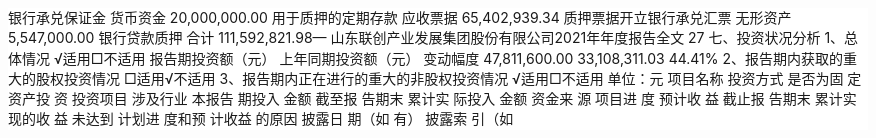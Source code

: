 银行承兑保证金
货币资金
20,000,000.00
用于质押的定期存款
应收票据
65,402,939.34
质押票据开立银行承兑汇票
无形资产
5,547,000.00
银行贷款质押
合计
111,592,821.98—
山东联创产业发展集团股份有限公司2021年年度报告全文
27
七、投资状况分析
1、总体情况
√适用□不适用
报告期投资额（元）
上年同期投资额（元）
变动幅度
47,811,600.00
33,108,311.03
44.41%
2、报告期内获取的重大的股权投资情况
□适用√不适用
3、报告期内正在进行的重大的非股权投资情况
√适用□不适用
单位：元
项目名称
投资方式
是否为固
定资产投
资
投资项目
涉及行业
本报告
期投入
金额
截至报
告期末
累计实
际投入
金额
资金来
源
项目进
度
预计收
益
截止报
告期末
累计实
现的收
益
未达到
计划进
度和预
计收益
的原因
披露日
期（如
有）
披露索
引（如